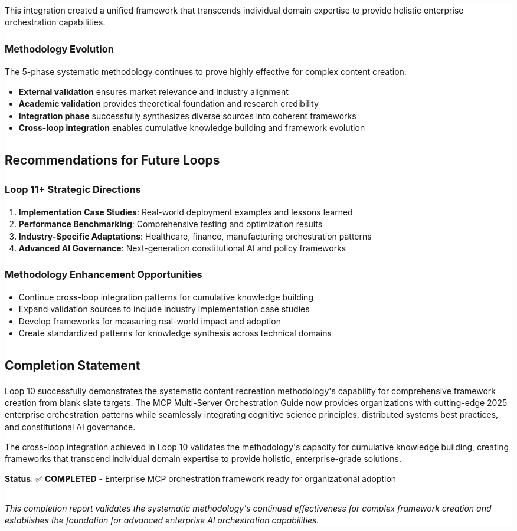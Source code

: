 This integration created a unified framework that transcends individual domain expertise to provide holistic enterprise orchestration capabilities.

### Methodology Evolution
The 5-phase systematic methodology continues to prove highly effective for complex content creation:
- **External validation** ensures market relevance and industry alignment
- **Academic validation** provides theoretical foundation and research credibility
- **Integration phase** successfully synthesizes diverse sources into coherent frameworks
- **Cross-loop integration** enables cumulative knowledge building and framework evolution

## Recommendations for Future Loops

### Loop 11+ Strategic Directions
1. **Implementation Case Studies**: Real-world deployment examples and lessons learned
2. **Performance Benchmarking**: Comprehensive testing and optimization results
3. **Industry-Specific Adaptations**: Healthcare, finance, manufacturing orchestration patterns
4. **Advanced AI Governance**: Next-generation constitutional AI and policy frameworks

### Methodology Enhancement Opportunities
- Continue cross-loop integration patterns for cumulative knowledge building
- Expand validation sources to include industry implementation case studies
- Develop frameworks for measuring real-world impact and adoption
- Create standardized patterns for knowledge synthesis across technical domains

## Completion Statement

Loop 10 successfully demonstrates the systematic content recreation methodology's capability for comprehensive framework creation from blank slate targets. The MCP Multi-Server Orchestration Guide now provides organizations with cutting-edge 2025 enterprise orchestration patterns while seamlessly integrating cognitive science principles, distributed systems best practices, and constitutional AI governance.

The cross-loop integration achieved in Loop 10 validates the methodology's capacity for cumulative knowledge building, creating frameworks that transcend individual domain expertise to provide holistic, enterprise-grade solutions.

**Status**: ✅ **COMPLETED** - Enterprise MCP orchestration framework ready for organizational adoption

---

*This completion report validates the systematic methodology's continued effectiveness for complex framework creation and establishes the foundation for advanced enterprise AI orchestration capabilities.*
